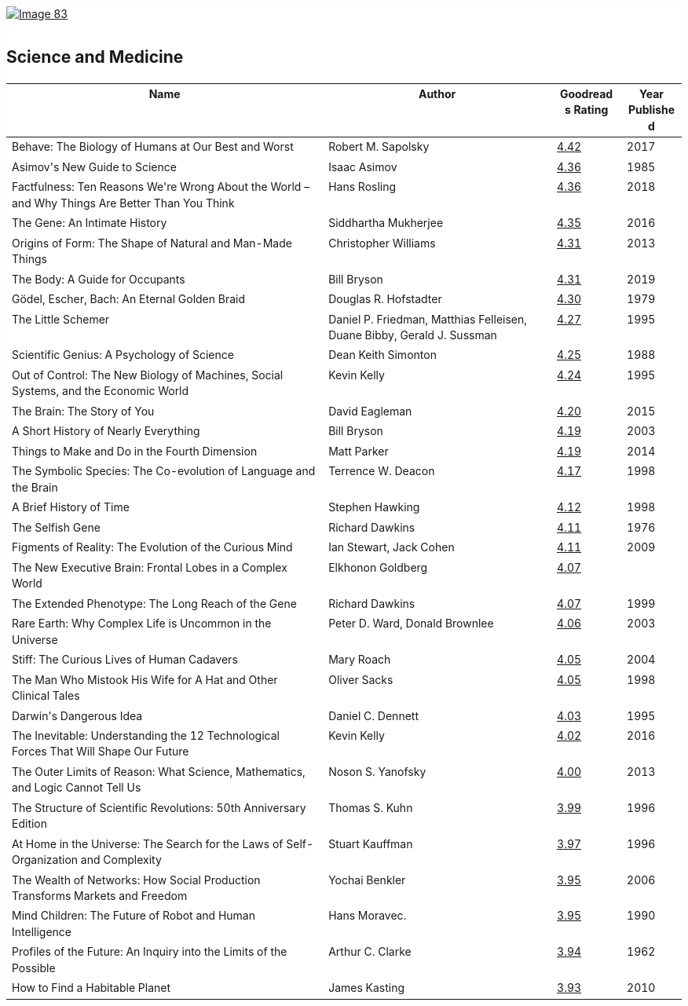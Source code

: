 [![Image 83](https://camo.githubusercontent.com/da82041ff2c8fab75469fde3ea581a22fb43be0170f495b27890f86450a0eb73/68747470733a2f2f696d672e736869656c64732e696f2f62616467652f4261636b253230746f253230546f702de286912d626c7565)](https://github.com/hackerkid/Mind-Expanding-Books?screenshot=true#top)

Science and Medicine
--------------------

[](https://github.com/hackerkid/Mind-Expanding-Books?screenshot=true#science-and-medicine)

| Name | Author | Goodreads Rating | Year Published |
| --- | --- | --- | --- |
| Behave: The Biology of Humans at Our Best and Worst | Robert M. Sapolsky | [4.42](https://www.goodreads.com/book/show/31170723-behave) | 2017 |
| Asimov's New Guide to Science | Isaac Asimov | [4.36](https://www.goodreads.com/book/show/977262.Asimov_s_New_Guide_To_Science) | 1985 |
| Factfulness: Ten Reasons We're Wrong About the World – and Why Things Are Better Than You Think | Hans Rosling | [4.36](https://www.goodreads.com/book/show/34890015-factfulness) | 2018 |
| The Gene: An Intimate History | Siddhartha Mukherjee | [4.35](https://www.goodreads.com/book/show/27276428-the-gene) | 2016 |
| Origins of Form: The Shape of Natural and Man-Made Things | Christopher Williams | [4.31](https://www.goodreads.com/book/show/16255011-origins-of-form) | 2013 |
| The Body: A Guide for Occupants | Bill Bryson | [4.31](https://www.goodreads.com/book/show/43582376-the-body) | 2019 |
| Gödel, Escher, Bach: An Eternal Golden Braid | Douglas R. Hofstadter | [4.30](https://www.goodreads.com/book/show/24113.G_del_Escher_Bach) | 1979 |
| The Little Schemer | Daniel P. Friedman, Matthias Felleisen, Duane Bibby, Gerald J. Sussman | [4.27](https://www.goodreads.com/book/show/548914.The_Little_Schemer) | 1995 |
| Scientific Genius: A Psychology of Science | Dean Keith Simonton | [4.25](https://www.goodreads.com/book/show/1752295.Scientific_Genius) | 1988 |
| Out of Control: The New Biology of Machines, Social Systems, and the Economic World | Kevin Kelly | [4.24](https://www.goodreads.com/book/show/16080353-out-of-control) | 1995 |
| The Brain: The Story of You | David Eagleman | [4.20](https://www.goodreads.com/book/show/25776132.the-brain) | 2015 |
| A Short History of Nearly Everything | Bill Bryson | [4.19](https://www.goodreads.com/book/show/21.A_Short_History_of_Nearly_Everything) | 2003 |
| Things to Make and Do in the Fourth Dimension | Matt Parker | [4.19](https://www.goodreads.com/en/book/show/21805670-things-to-make-and-do-in-the-fourth-dimension) | 2014 |
| The Symbolic Species: The Co-evolution of Language and the Brain | Terrence W. Deacon | [4.17](https://www.goodreads.com/book/show/733691.The_Symbolic_Species) | 1998 |
| A Brief History of Time | Stephen Hawking | [4.12](https://www.goodreads.com/book/show/3869.A_Brief_History_of_Time) | 1998 |
| The Selfish Gene | Richard Dawkins | [4.11](http://www.goodreads.com/book/show/61535.The_Selfish_Gene) | 1976 |
| Figments of Reality: The Evolution of the Curious Mind | Ian Stewart, Jack Cohen | [4.11](https://www.goodreads.com/book/show/164560.Figments_of_Reality) | 2009 |
| The New Executive Brain: Frontal Lobes in a Complex World | Elkhonon Goldberg | [4.07](https://www.goodreads.com/book/show/6745893-the-new-executive-brain) |  |
| The Extended Phenotype: The Long Reach of the Gene | Richard Dawkins | [4.07](https://www.goodreads.com/book/show/61538.The_Extended_Phenotype) | 1999 |
| Rare Earth: Why Complex Life is Uncommon in the Universe | Peter D. Ward, Donald Brownlee | [4.06](https://www.goodreads.com/book/show/88552.Rare_Earth) | 2003 |
| Stiff: The Curious Lives of Human Cadavers | Mary Roach | [4.05](https://www.goodreads.com/book/show/32145.Stiff) | 2004 |
| The Man Who Mistook His Wife for A Hat and Other Clinical Tales | Oliver Sacks | [4.05](https://www.goodreads.com/book/show/63697.The_Man_Who_Mistook_His_Wife_for_a_Hat_and_Other_Clinical_Tales) | 1998 |
| Darwin's Dangerous Idea | Daniel C. Dennett | [4.03](https://www.goodreads.com/book/show/2068.Darwin_s_Dangerous_Idea) | 1995 |
| The Inevitable: Understanding the 12 Technological Forces That Will Shape Our Future | Kevin Kelly | [4.02](https://www.goodreads.com/book/show/27209431-the-inevitable) | 2016 |
| The Outer Limits of Reason: What Science, Mathematics, and Logic Cannot Tell Us | Noson S. Yanofsky | [4.00](http://www.goodreads.com/book/show/17841838-the-outer-limits-of-reason) | 2013 |
| The Structure of Scientific Revolutions: 50th Anniversary Edition | Thomas S. Kuhn | [3.99](https://www.goodreads.com/book/show/61539.The_Structure_of_Scientific_Revolutions) | 1996 |
| At Home in the Universe: The Search for the Laws of Self-Organization and Complexity | Stuart Kauffman | [3.97](https://www.goodreads.com/book/show/319006.At_Home_in_the_Universe) | 1996 |
| The Wealth of Networks: How Social Production Transforms Markets and Freedom | Yochai Benkler | [3.95](https://www.goodreads.com/book/show/14721.The_Wealth_of_Networks) | 2006 |
| Mind Children: The Future of Robot and Human Intelligence | Hans Moravec. | [3.95](https://www.goodreads.com/book/show/648195.Mind_Children) | 1990 |
| Profiles of the Future: An Inquiry into the Limits of the Possible | Arthur C. Clarke | [3.94](https://www.goodreads.com/book/show/169258.Profiles_of_the_Future) | 1962 |
| How to Find a Habitable Planet | James Kasting | [3.93](https://www.goodreads.com/book/show/7551498-how-to-find-a-habitable-planet) | 2010 |